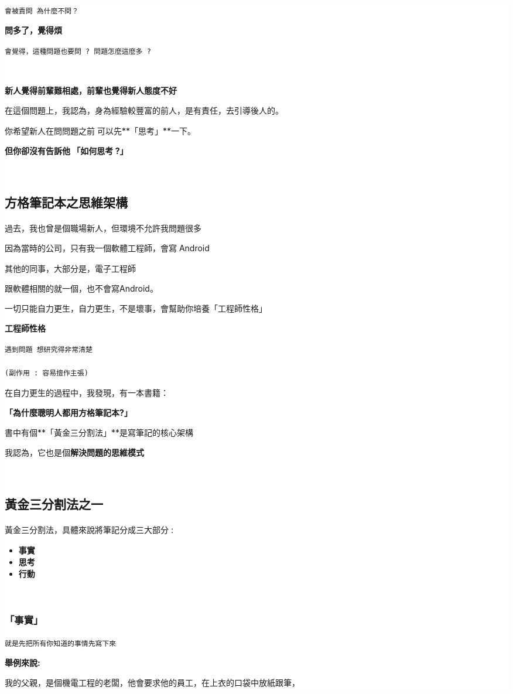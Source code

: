     會被責問 為什麼不問？

**問多了，覺得煩**

    會覺得，這種問題也要問 ? 問題怎麼這麼多 ?

<br>

**新人覺得前輩難相處，前輩也覺得新人態度不好**

在這個問題上，我認為，身為經驗較豐富的前人，是有責任，去引導後人的。

你希望新人在問問題之前 可以先**「思考」**一下。

**但你卻沒有告訴他 「如何思考 ?」**

<br>

方格筆記本之思維架構
------
過去，我也曾是個職場新人，但環境不允許我問題很多

因為當時的公司，只有我一個軟體工程師，會寫 Android

其他的同事，大部分是，電子工程師

跟軟體相關的就一個，也不會寫Android。

一切只能自力更生，自力更生，不是壞事，會幫助你培養「工程師性格」

**工程師性格**

    遇到問題 想研究得非常清楚

    (副作用 : 容易擅作主張)

在自力更生的過程中，我發現，有一本書籍：

**「為什麼聰明人都用方格筆記本?」**

書中有個**「黃金三分割法」**是寫筆記的核心架構

我認為，它也是個**解決問題的思維模式**

<br>

黃金三分割法之一
------
黃金三分割法，具體來說將筆記分成三大部分 : 

+ **事實**
+ **思考**
+ **行動**

<br>

### 「事實」
`就是先把所有你知道的事情先寫下來`

**舉例來說:**

我的父親，是個機電工程的老闆，他會要求他的員工，在上衣的口袋中放紙跟筆，
